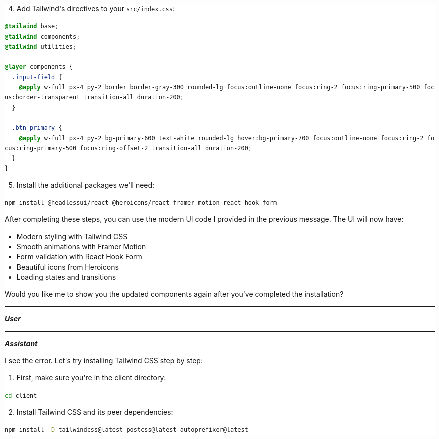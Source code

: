 ```javascript:client/tailwind.config.js
```

4. Add Tailwind's directives to your `src/index.css`:
```css:client/src/index.css
@tailwind base;
@tailwind components;
@tailwind utilities;

@layer components {
  .input-field {
    @apply w-full px-4 py-2 border border-gray-300 rounded-lg focus:outline-none focus:ring-2 focus:ring-primary-500 focus:border-transparent transition-all duration-200;
  }
  
  .btn-primary {
    @apply w-full px-4 py-2 bg-primary-600 text-white rounded-lg hover:bg-primary-700 focus:outline-none focus:ring-2 focus:ring-primary-500 focus:ring-offset-2 transition-all duration-200;
  }
}
```

5. Install the additional packages we'll need:
```bash
npm install @headlessui/react @heroicons/react framer-motion react-hook-form
```

After completing these steps, you can use the modern UI code I provided in the previous message. The UI will now have:
- Modern styling with Tailwind CSS
- Smooth animations with Framer Motion
- Form validation with React Hook Form
- Beautiful icons from Heroicons
- Loading states and transitions

Would you like me to show you the updated components again after you've completed the installation?

---

_**User**_



---

_**Assistant**_

I see the error. Let's try installing Tailwind CSS step by step:

1. First, make sure you're in the client directory:
```bash
cd client
```

2. Install Tailwind CSS and its peer dependencies:
```bash
npm install -D tailwindcss@latest postcss@latest autoprefixer@latest
```
